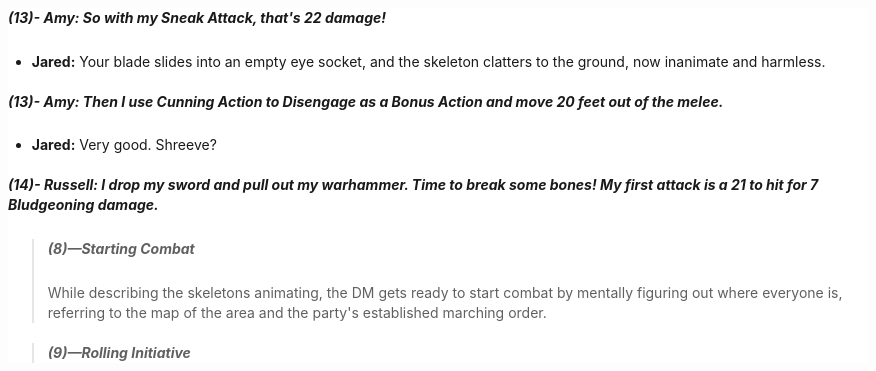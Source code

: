 ##### (13)- **Amy:** So with my Sneak Attack, that's 22 damage!

- **Jared:** Your blade slides into an empty eye socket, and the skeleton clatters to the ground, now inanimate and harmless.

##### (13)- **Amy:** Then I use Cunning Action to Disengage as a Bonus Action and move 20 feet out of the melee.

- **Jared:** Very good. Shreeve?

##### (14)- **Russell:** I drop my sword and pull out my warhammer. Time to break some bones! My first attack is a 21 to hit for 7 Bludgeoning damage.

> ##### (8)—Starting Combat
>
>While describing the skeletons animating, the DM gets ready to start combat by mentally figuring out where everyone is, referring to the map of the area and the party's established marching order.
>

> ##### (9)—Rolling Initiative
